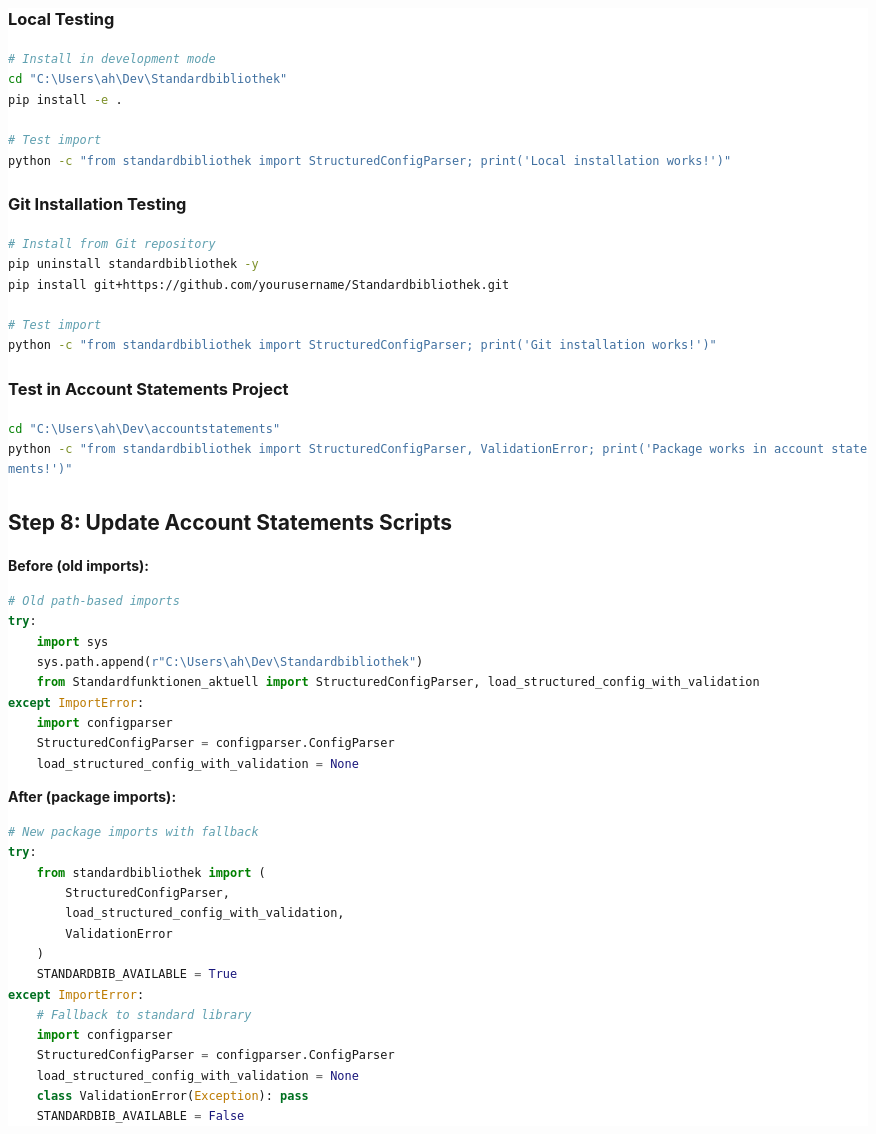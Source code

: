 ### Local Testing
```bash
# Install in development mode
cd "C:\Users\ah\Dev\Standardbibliothek"
pip install -e .

# Test import
python -c "from standardbibliothek import StructuredConfigParser; print('Local installation works!')"
```

### Git Installation Testing
```bash
# Install from Git repository
pip uninstall standardbibliothek -y
pip install git+https://github.com/yourusername/Standardbibliothek.git

# Test import
python -c "from standardbibliothek import StructuredConfigParser; print('Git installation works!')"
```

### Test in Account Statements Project
```bash
cd "C:\Users\ah\Dev\accountstatements"
python -c "from standardbibliothek import StructuredConfigParser, ValidationError; print('Package works in account statements!')"
```

## Step 8: Update Account Statements Scripts

**Before (old imports):**
```python
# Old path-based imports
try:
    import sys
    sys.path.append(r"C:\Users\ah\Dev\Standardbibliothek")
    from Standardfunktionen_aktuell import StructuredConfigParser, load_structured_config_with_validation
except ImportError:
    import configparser
    StructuredConfigParser = configparser.ConfigParser
    load_structured_config_with_validation = None
```

**After (package imports):**
```python
# New package imports with fallback
try:
    from standardbibliothek import (
        StructuredConfigParser,
        load_structured_config_with_validation,
        ValidationError
    )
    STANDARDBIB_AVAILABLE = True
except ImportError:
    # Fallback to standard library
    import configparser
    StructuredConfigParser = configparser.ConfigParser
    load_structured_config_with_validation = None
    class ValidationError(Exception): pass
    STANDARDBIB_AVAILABLE = False
```
